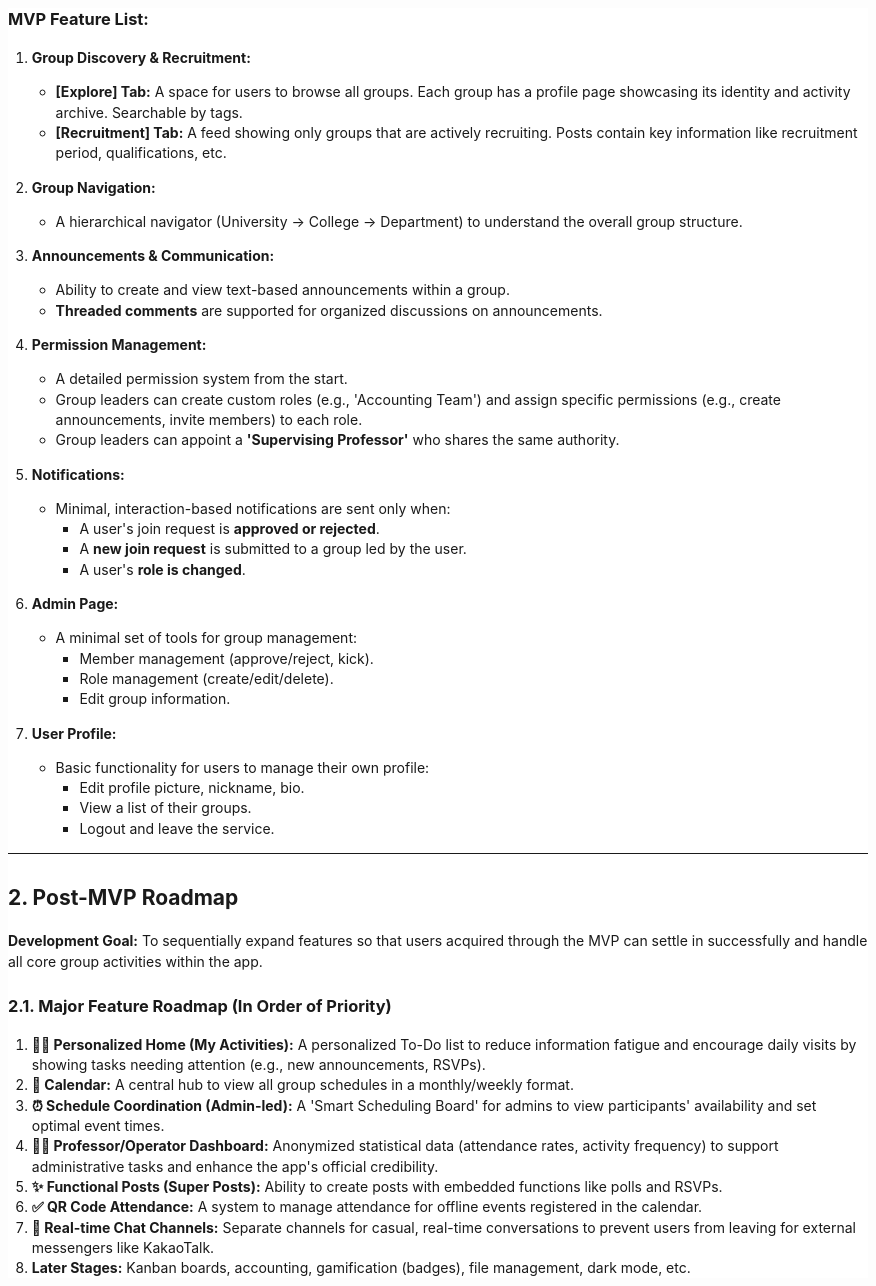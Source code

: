 ### MVP Feature List:

1.  **Group Discovery & Recruitment:**
    - **[Explore] Tab:** A space for users to browse all groups. Each group has a profile page showcasing its identity and activity archive. Searchable by tags.
    - **[Recruitment] Tab:** A feed showing only groups that are actively recruiting. Posts contain key information like recruitment period, qualifications, etc.

2.  **Group Navigation:**
    - A hierarchical navigator (University -> College -> Department) to understand the overall group structure.

3.  **Announcements & Communication:**
    - Ability to create and view text-based announcements within a group.
    - **Threaded comments** are supported for organized discussions on announcements.

4.  **Permission Management:**
    - A detailed permission system from the start.
    - Group leaders can create custom roles (e.g., 'Accounting Team') and assign specific permissions (e.g., create announcements, invite members) to each role.
    - Group leaders can appoint a **'Supervising Professor'** who shares the same authority.

5.  **Notifications:**
    - Minimal, interaction-based notifications are sent only when:
        - A user's join request is **approved or rejected**.
        - A **new join request** is submitted to a group led by the user.
        - A user's **role is changed**.

6.  **Admin Page:**
    - A minimal set of tools for group management:
        - Member management (approve/reject, kick).
        - Role management (create/edit/delete).
        - Edit group information.

7.  **User Profile:**
    - Basic functionality for users to manage their own profile:
        - Edit profile picture, nickname, bio.
        - View a list of their groups.
        - Logout and leave the service.

---

## 2. Post-MVP Roadmap

**Development Goal:** To sequentially expand features so that users acquired through the MVP can settle in successfully and handle all core group activities within the app.

### 2.1. Major Feature Roadmap (In Order of Priority)

1.  **🙋‍♂️ Personalized Home (My Activities):** A personalized To-Do list to reduce information fatigue and encourage daily visits by showing tasks needing attention (e.g., new announcements, RSVPs).
2.  **📅 Calendar:** A central hub to view all group schedules in a monthly/weekly format.
3.  **⏰ Schedule Coordination (Admin-led):** A 'Smart Scheduling Board' for admins to view participants' availability and set optimal event times.
4.  **🧑‍🏫 Professor/Operator Dashboard:** Anonymized statistical data (attendance rates, activity frequency) to support administrative tasks and enhance the app's official credibility.
5.  **✨ Functional Posts (Super Posts):** Ability to create posts with embedded functions like polls and RSVPs.
6.  **✅ QR Code Attendance:** A system to manage attendance for offline events registered in the calendar.
7.  **💬 Real-time Chat Channels:** Separate channels for casual, real-time conversations to prevent users from leaving for external messengers like KakaoTalk.
8.  **Later Stages:** Kanban boards, accounting, gamification (badges), file management, dark mode, etc.
